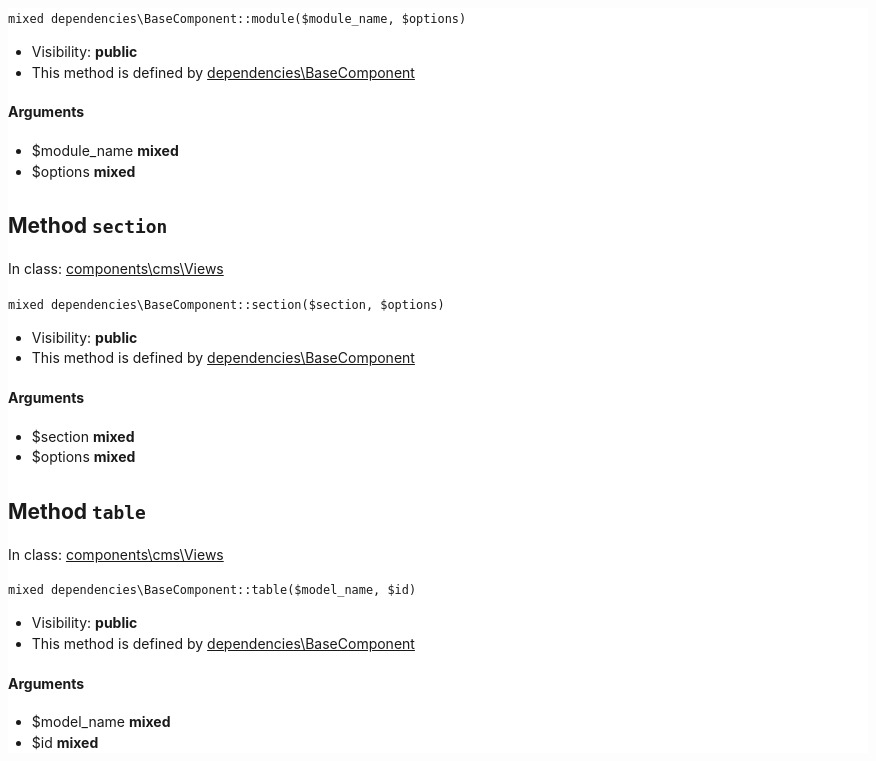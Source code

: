 ```
mixed dependencies\BaseComponent::module($module_name, $options)
```





* Visibility: **public**
* This method is defined by [dependencies\BaseComponent](../../dependencies/BaseComponent.md)

#### Arguments

* $module_name **mixed**
* $options **mixed**






## Method `section`
In class: [components\cms\Views](#top)

```
mixed dependencies\BaseComponent::section($section, $options)
```





* Visibility: **public**
* This method is defined by [dependencies\BaseComponent](../../dependencies/BaseComponent.md)

#### Arguments

* $section **mixed**
* $options **mixed**






## Method `table`
In class: [components\cms\Views](#top)

```
mixed dependencies\BaseComponent::table($model_name, $id)
```





* Visibility: **public**
* This method is defined by [dependencies\BaseComponent](../../dependencies/BaseComponent.md)

#### Arguments

* $model_name **mixed**
* $id **mixed**


